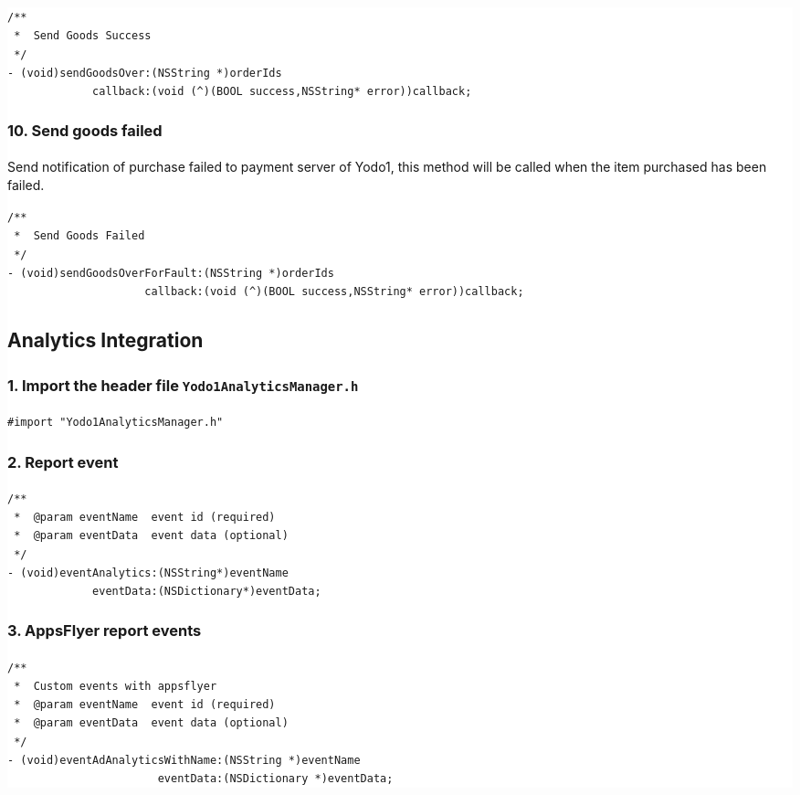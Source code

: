 ```obj-c
/**
 *  Send Goods Success
 */
- (void)sendGoodsOver:(NSString *)orderIds
             callback:(void (^)(BOOL success,NSString* error))callback;
```
### 10. Send goods failed
Send notification of purchase failed to payment server of Yodo1, this method will be called when the item purchased has been failed.


```obj-c
/**
 *  Send Goods Failed
 */
- (void)sendGoodsOverForFault:(NSString *)orderIds
                     callback:(void (^)(BOOL success,NSString* error))callback;
```

## Analytics Integration
### 1. Import the header file `Yodo1AnalyticsManager.h`
``` obj-c
#import "Yodo1AnalyticsManager.h"
```
### 2. Report event
``` obj-c
/**
 *  @param eventName  event id (required)
 *  @param eventData  event data (optional)
 */
- (void)eventAnalytics:(NSString*)eventName
             eventData:(NSDictionary*)eventData;
```

### 3. AppsFlyer report events

``` obj-c
/**
 *  Custom events with appsflyer
 *  @param eventName  event id (required)
 *  @param eventData  event data (optional)
 */
- (void)eventAdAnalyticsWithName:(NSString *)eventName 
                       eventData:(NSDictionary *)eventData;
```
